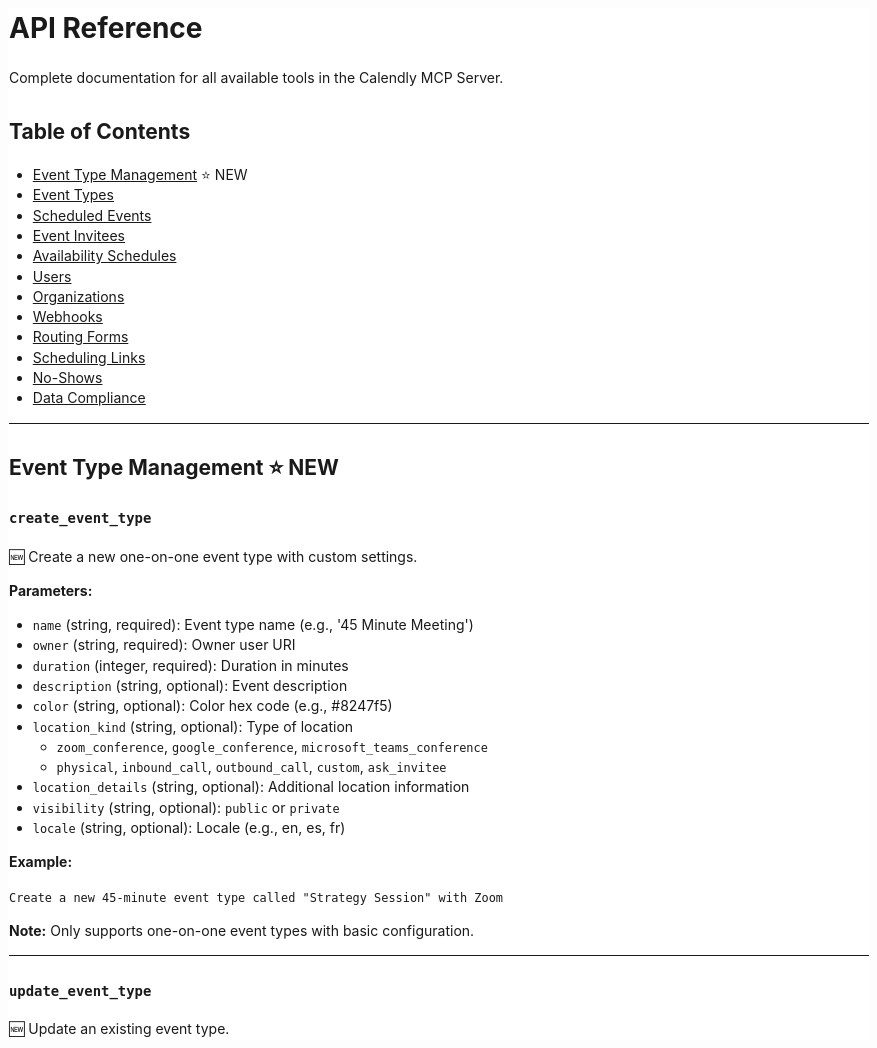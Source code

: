 # API Reference

Complete documentation for all available tools in the Calendly MCP Server.

## Table of Contents

- [Event Type Management](#event-type-management) ⭐ NEW
- [Event Types](#event-types)
- [Scheduled Events](#scheduled-events)
- [Event Invitees](#event-invitees)
- [Availability Schedules](#availability-schedules)
- [Users](#users)
- [Organizations](#organizations)
- [Webhooks](#webhooks)
- [Routing Forms](#routing-forms)
- [Scheduling Links](#scheduling-links)
- [No-Shows](#no-shows)
- [Data Compliance](#data-compliance)

---

## Event Type Management ⭐ NEW

### `create_event_type`

🆕 Create a new one-on-one event type with custom settings.

**Parameters:**
- `name` (string, required): Event type name (e.g., '45 Minute Meeting')
- `owner` (string, required): Owner user URI
- `duration` (integer, required): Duration in minutes
- `description` (string, optional): Event description
- `color` (string, optional): Color hex code (e.g., #8247f5)
- `location_kind` (string, optional): Type of location
  - `zoom_conference`, `google_conference`, `microsoft_teams_conference`
  - `physical`, `inbound_call`, `outbound_call`, `custom`, `ask_invitee`
- `location_details` (string, optional): Additional location information
- `visibility` (string, optional): `public` or `private`
- `locale` (string, optional): Locale (e.g., en, es, fr)

**Example:**
```
Create a new 45-minute event type called "Strategy Session" with Zoom
```

**Note:** Only supports one-on-one event types with basic configuration.

---

### `update_event_type`

🆕 Update an existing event type.
